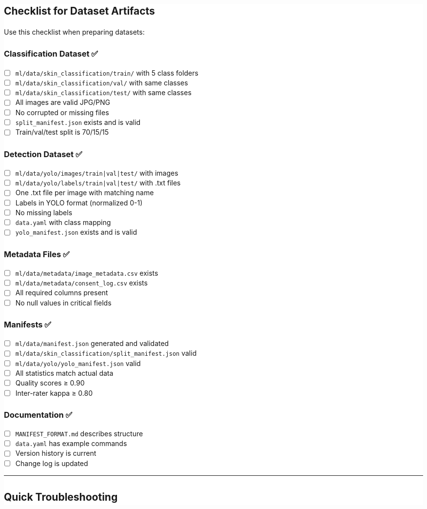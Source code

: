 ## Checklist for Dataset Artifacts

Use this checklist when preparing datasets:

### Classification Dataset ✅

- [ ] `ml/data/skin_classification/train/` with 5 class folders
- [ ] `ml/data/skin_classification/val/` with same classes
- [ ] `ml/data/skin_classification/test/` with same classes
- [ ] All images are valid JPG/PNG
- [ ] No corrupted or missing files
- [ ] `split_manifest.json` exists and is valid
- [ ] Train/val/test split is 70/15/15

### Detection Dataset ✅

- [ ] `ml/data/yolo/images/train|val|test/` with images
- [ ] `ml/data/yolo/labels/train|val|test/` with .txt files
- [ ] One .txt file per image with matching name
- [ ] Labels in YOLO format (normalized 0-1)
- [ ] No missing labels
- [ ] `data.yaml` with class mapping
- [ ] `yolo_manifest.json` exists and is valid

### Metadata Files ✅

- [ ] `ml/data/metadata/image_metadata.csv` exists
- [ ] `ml/data/metadata/consent_log.csv` exists
- [ ] All required columns present
- [ ] No null values in critical fields

### Manifests ✅

- [ ] `ml/data/manifest.json` generated and validated
- [ ] `ml/data/skin_classification/split_manifest.json` valid
- [ ] `ml/data/yolo/yolo_manifest.json` valid
- [ ] All statistics match actual data
- [ ] Quality scores ≥ 0.90
- [ ] Inter-rater kappa ≥ 0.80

### Documentation ✅

- [ ] `MANIFEST_FORMAT.md` describes structure
- [ ] `data.yaml` has example commands
- [ ] Version history is current
- [ ] Change log is updated

---

## Quick Troubleshooting
